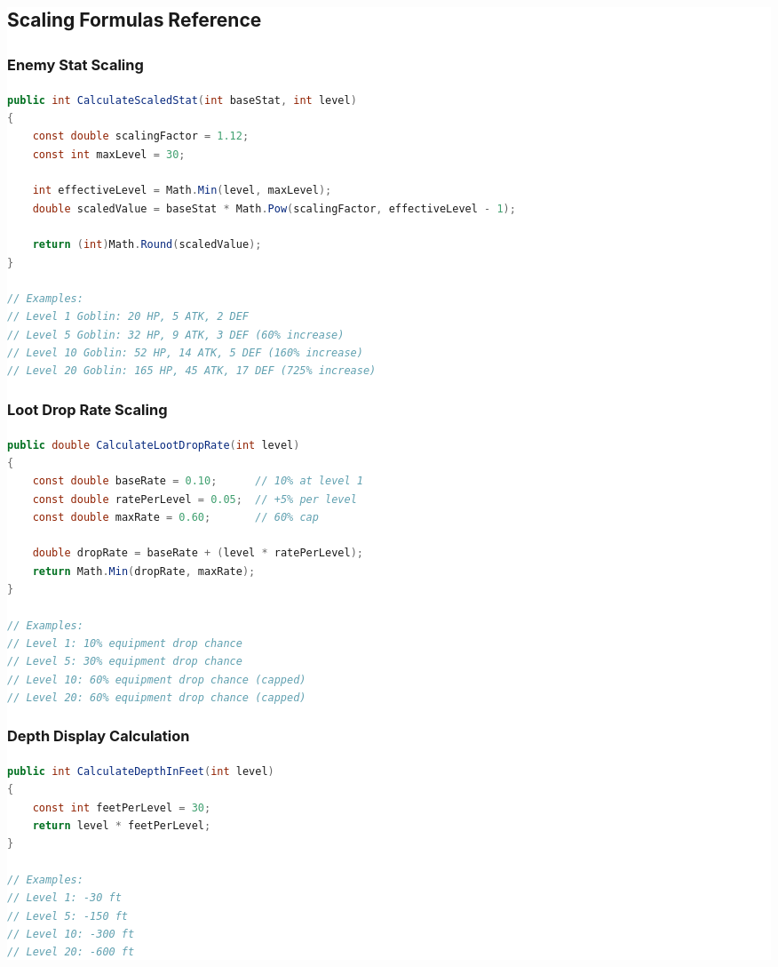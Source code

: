 ## Scaling Formulas Reference

### Enemy Stat Scaling

```csharp
public int CalculateScaledStat(int baseStat, int level)
{
    const double scalingFactor = 1.12;
    const int maxLevel = 30;
    
    int effectiveLevel = Math.Min(level, maxLevel);
    double scaledValue = baseStat * Math.Pow(scalingFactor, effectiveLevel - 1);
    
    return (int)Math.Round(scaledValue);
}

// Examples:
// Level 1 Goblin: 20 HP, 5 ATK, 2 DEF
// Level 5 Goblin: 32 HP, 9 ATK, 3 DEF (60% increase)
// Level 10 Goblin: 52 HP, 14 ATK, 5 DEF (160% increase)
// Level 20 Goblin: 165 HP, 45 ATK, 17 DEF (725% increase)
```

### Loot Drop Rate Scaling

```csharp
public double CalculateLootDropRate(int level)
{
    const double baseRate = 0.10;      // 10% at level 1
    const double ratePerLevel = 0.05;  // +5% per level
    const double maxRate = 0.60;       // 60% cap
    
    double dropRate = baseRate + (level * ratePerLevel);
    return Math.Min(dropRate, maxRate);
}

// Examples:
// Level 1: 10% equipment drop chance
// Level 5: 30% equipment drop chance
// Level 10: 60% equipment drop chance (capped)
// Level 20: 60% equipment drop chance (capped)
```

### Depth Display Calculation

```csharp
public int CalculateDepthInFeet(int level)
{
    const int feetPerLevel = 30;
    return level * feetPerLevel;
}

// Examples:
// Level 1: -30 ft
// Level 5: -150 ft
// Level 10: -300 ft
// Level 20: -600 ft
```
